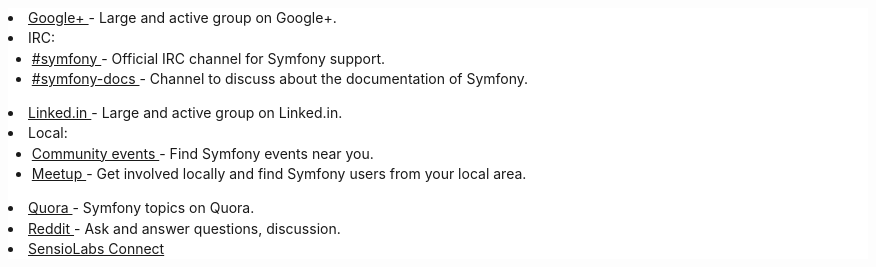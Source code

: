    </li>
  </ul>
 </li>
 <li>
  <a href="https://plus.google.com/communities/109013871316146116610">
   Google+
  </a>
  - Large and active group on Google+.
 </li>
 <li>
  IRC:
  <ul>
   <li>
    <a href="http://irc.lc/freenode/symfony">
     #symfony
    </a>
    - Official IRC channel for Symfony support.
   </li>
   <li>
    <a href="http://irc.lc/freenode/symfony">
     #symfony-docs
    </a>
    - Channel to discuss about the documentation of Symfony.
   </li>
  </ul>
 </li>
 <li>
  <a href="https://www.linkedin.com/grp/home?gid=29205">
   Linked.in
  </a>
  - Large and active group on Linked.in.
 </li>
 <li>
  Local:
  <ul>
   <li>
    <a href="http://symfony.com/events/">
     Community events
    </a>
    - Find Symfony events near you.
   </li>
   <li>
    <a href="http://www.meetup.com/topics/symfony/">
     Meetup
    </a>
    - Get involved locally and find Symfony users from your local area.
   </li>
  </ul>
 </li>
 <li>
  <a href="https://www.quora.com/topic/Symfony">
   Quora
  </a>
  - Symfony topics on Quora.
 </li>
 <li>
  <a href="https://www.reddit.com/r/symfony">
   Reddit
  </a>
  - Ask and answer questions, discussion.
 </li>
 <li>
  <a href="https://connect.sensiolabs.com/login">
   SensioLabs Connect